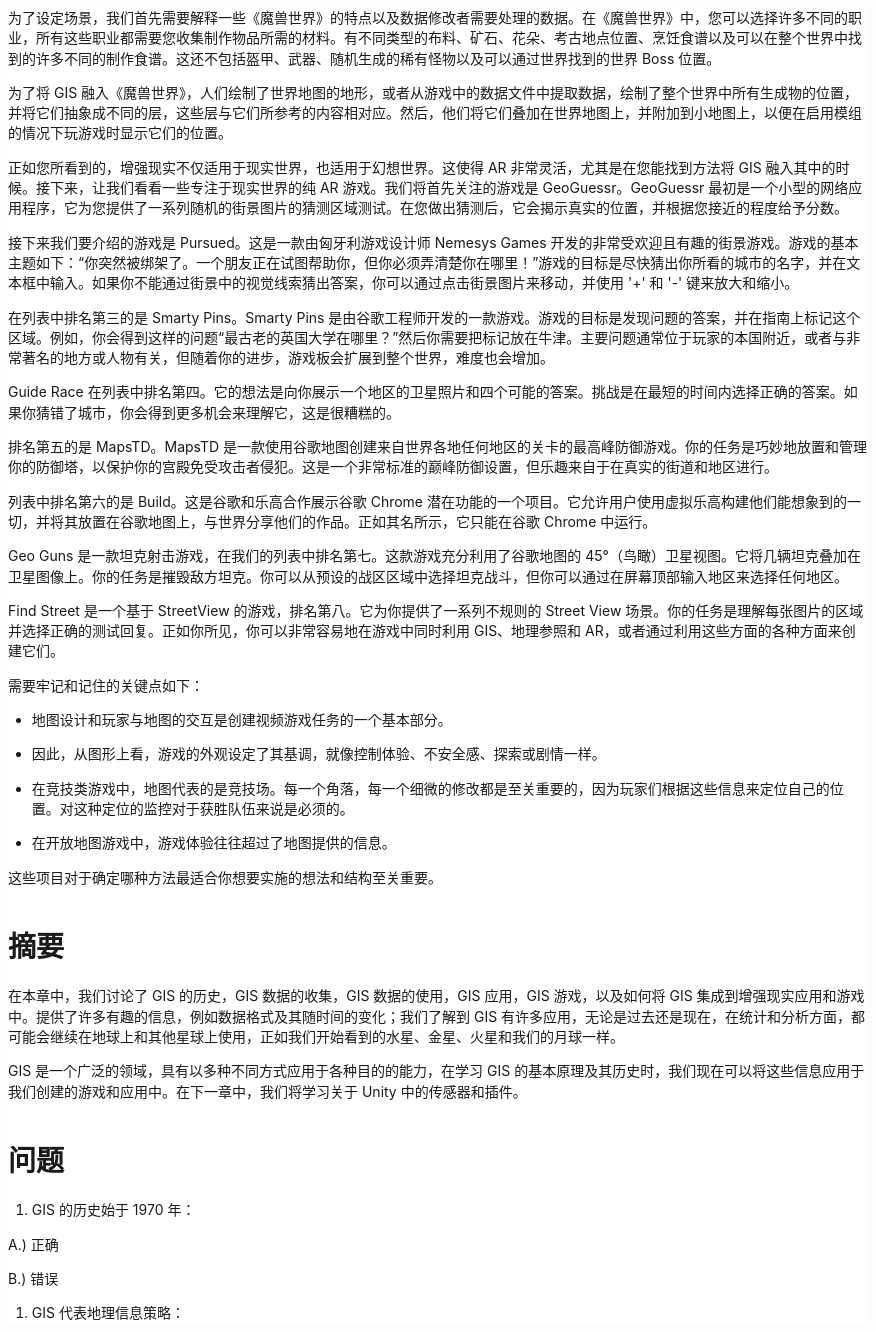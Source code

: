 为了设定场景，我们首先需要解释一些《魔兽世界》的特点以及数据修改者需要处理的数据。在《魔兽世界》中，您可以选择许多不同的职业，所有这些职业都需要您收集制作物品所需的材料。有不同类型的布料、矿石、花朵、考古地点位置、烹饪食谱以及可以在整个世界中找到的许多不同的制作食谱。这还不包括盔甲、武器、随机生成的稀有怪物以及可以通过世界找到的世界 Boss 位置。

为了将 GIS 融入《魔兽世界》，人们绘制了世界地图的地形，或者从游戏中的数据文件中提取数据，绘制了整个世界中所有生成物的位置，并将它们抽象成不同的层，这些层与它们所参考的内容相对应。然后，他们将它们叠加在世界地图上，并附加到小地图上，以便在启用模组的情况下玩游戏时显示它们的位置。

正如您所看到的，增强现实不仅适用于现实世界，也适用于幻想世界。这使得 AR 非常灵活，尤其是在您能找到方法将 GIS 融入其中的时候。接下来，让我们看看一些专注于现实世界的纯 AR 游戏。我们将首先关注的游戏是 GeoGuessr。GeoGuessr 最初是一个小型的网络应用程序，它为您提供了一系列随机的街景图片的猜测区域测试。在您做出猜测后，它会揭示真实的位置，并根据您接近的程度给予分数。

接下来我们要介绍的游戏是 Pursued。这是一款由匈牙利游戏设计师 Nemesys Games 开发的非常受欢迎且有趣的街景游戏。游戏的基本主题如下：“你突然被绑架了。一个朋友正在试图帮助你，但你必须弄清楚你在哪里！”游戏的目标是尽快猜出你所看的城市的名字，并在文本框中输入。如果你不能通过街景中的视觉线索猜出答案，你可以通过点击街景图片来移动，并使用 '+' 和 '-' 键来放大和缩小。

在列表中排名第三的是 Smarty Pins。Smarty Pins 是由谷歌工程师开发的一款游戏。游戏的目标是发现问题的答案，并在指南上标记这个区域。例如，你会得到这样的问题“最古老的英国大学在哪里？”然后你需要把标记放在牛津。主要问题通常位于玩家的本国附近，或者与非常著名的地方或人物有关，但随着你的进步，游戏板会扩展到整个世界，难度也会增加。

Guide Race 在列表中排名第四。它的想法是向你展示一个地区的卫星照片和四个可能的答案。挑战是在最短的时间内选择正确的答案。如果你猜错了城市，你会得到更多机会来理解它，这是很糟糕的。

排名第五的是 MapsTD。MapsTD 是一款使用谷歌地图创建来自世界各地任何地区的关卡的最高峰防御游戏。你的任务是巧妙地放置和管理你的防御塔，以保护你的宫殿免受攻击者侵犯。这是一个非常标准的巅峰防御设置，但乐趣来自于在真实的街道和地区进行。

列表中排名第六的是 Build。这是谷歌和乐高合作展示谷歌 Chrome 潜在功能的一个项目。它允许用户使用虚拟乐高构建他们能想象到的一切，并将其放置在谷歌地图上，与世界分享他们的作品。正如其名所示，它只能在谷歌 Chrome 中运行。

Geo Guns 是一款坦克射击游戏，在我们的列表中排名第七。这款游戏充分利用了谷歌地图的 45°（鸟瞰）卫星视图。它将几辆坦克叠加在卫星图像上。你的任务是摧毁敌方坦克。你可以从预设的战区区域中选择坦克战斗，但你可以通过在屏幕顶部输入地区来选择任何地区。

Find Street 是一个基于 StreetView 的游戏，排名第八。它为你提供了一系列不规则的 Street View 场景。你的任务是理解每张图片的区域并选择正确的测试回复。正如你所见，你可以非常容易地在游戏中同时利用 GIS、地理参照和 AR，或者通过利用这些方面的各种方面来创建它们。

需要牢记和记住的关键点如下：

+   地图设计和玩家与地图的交互是创建视频游戏任务的一个基本部分。

+   因此，从图形上看，游戏的外观设定了其基调，就像控制体验、不安全感、探索或剧情一样。

+   在竞技类游戏中，地图代表的是竞技场。每一个角落，每一个细微的修改都是至关重要的，因为玩家们根据这些信息来定位自己的位置。对这种定位的监控对于获胜队伍来说是必须的。

+   在开放地图游戏中，游戏体验往往超过了地图提供的信息。

这些项目对于确定哪种方法最适合你想要实施的想法和结构至关重要。

# 摘要

在本章中，我们讨论了 GIS 的历史，GIS 数据的收集，GIS 数据的使用，GIS 应用，GIS 游戏，以及如何将 GIS 集成到增强现实应用和游戏中。提供了许多有趣的信息，例如数据格式及其随时间的变化；我们了解到 GIS 有许多应用，无论是过去还是现在，在统计和分析方面，都可能会继续在地球上和其他星球上使用，正如我们开始看到的水星、金星、火星和我们的月球一样。

GIS 是一个广泛的领域，具有以多种不同方式应用于各种目的的能力，在学习 GIS 的基本原理及其历史时，我们现在可以将这些信息应用于我们创建的游戏和应用中。在下一章中，我们将学习关于 Unity 中的传感器和插件。

# 问题

1.  GIS 的历史始于 1970 年：

A.) 正确

B.) 错误

1.  GIS 代表地理信息策略：
